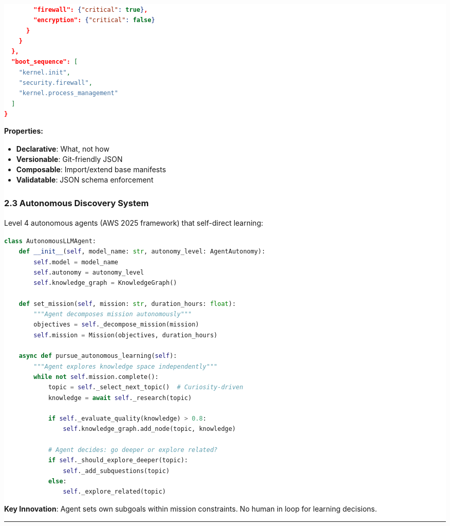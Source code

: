 ```json
        "firewall": {"critical": true},
        "encryption": {"critical": false}
      }
    }
  },
  "boot_sequence": [
    "kernel.init",
    "security.firewall",
    "kernel.process_management"
  ]
}
```

**Properties:**
- **Declarative**: What, not how
- **Versionable**: Git-friendly JSON
- **Composable**: Import/extend base manifests
- **Validatable**: JSON schema enforcement

### 2.3 Autonomous Discovery System

Level 4 autonomous agents (AWS 2025 framework) that self-direct learning:

```python
class AutonomousLLMAgent:
    def __init__(self, model_name: str, autonomy_level: AgentAutonomy):
        self.model = model_name
        self.autonomy = autonomy_level
        self.knowledge_graph = KnowledgeGraph()

    def set_mission(self, mission: str, duration_hours: float):
        """Agent decomposes mission autonomously"""
        objectives = self._decompose_mission(mission)
        self.mission = Mission(objectives, duration_hours)

    async def pursue_autonomous_learning(self):
        """Agent explores knowledge space independently"""
        while not self.mission.complete():
            topic = self._select_next_topic()  # Curiosity-driven
            knowledge = await self._research(topic)

            if self._evaluate_quality(knowledge) > 0.8:
                self.knowledge_graph.add_node(topic, knowledge)

            # Agent decides: go deeper or explore related?
            if self._should_explore_deeper(topic):
                self._add_subquestions(topic)
            else:
                self._explore_related(topic)
```

**Key Innovation**: Agent sets own subgoals within mission constraints. No human in loop for learning decisions.

---